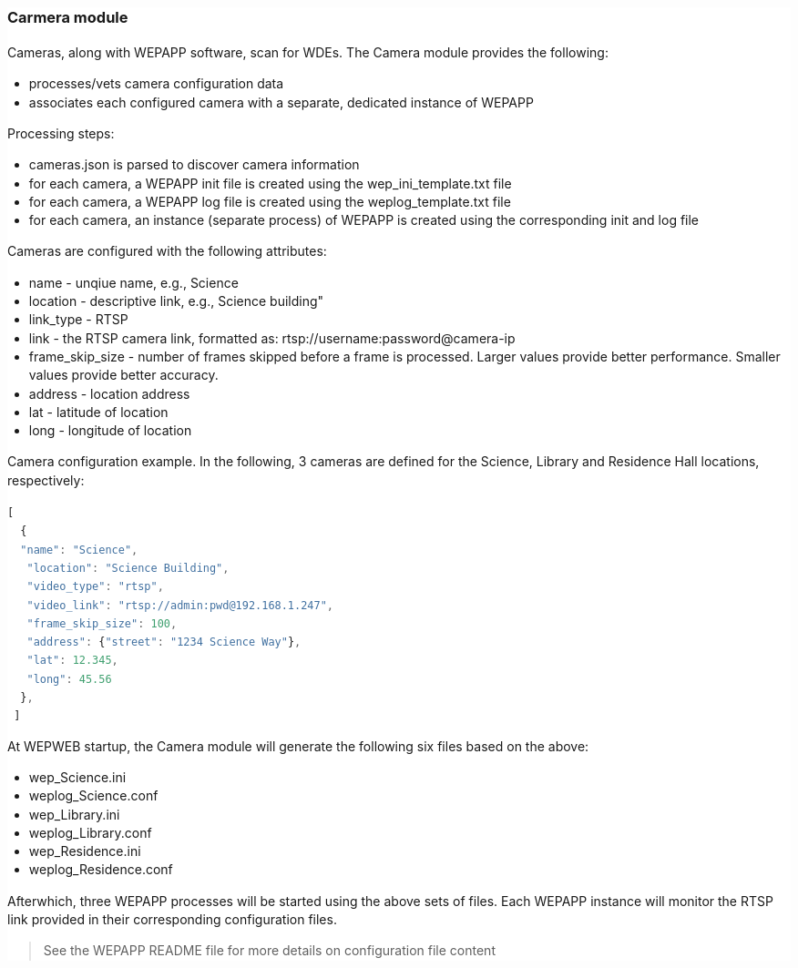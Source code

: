 ### Carmera module
Cameras, along with WEPAPP software, scan for WDEs. The Camera module provides the following:
- processes/vets camera configuration data
- associates each configured camera with a separate, dedicated instance of WEPAPP

Processing steps:
- cameras.json is parsed to discover camera information
- for each camera, a WEPAPP init file is created using the wep_ini_template.txt file
- for each camera, a WEPAPP log file is created using the weplog_template.txt file
- for each camera, an instance (separate process) of WEPAPP is created using the corresponding init and log file

Cameras are configured with the following attributes:
- name - unqiue name, e.g., Science
- location - descriptive link, e.g., Science building"
- link_type - RTSP
- link - the RTSP camera link, formatted as: rtsp://username:password@camera-ip
- frame_skip_size - number of frames skipped before a frame is processed. Larger values provide better performance. Smaller values provide better accuracy.
- address - location address
- lat - latitude of location
- long - longitude of location

Camera configuration example. In the following, 3 cameras are defined for the Science, Library and Residence Hall locations, respectively:
```js
[
  {
  "name": "Science",
   "location": "Science Building",
   "video_type": "rtsp",
   "video_link": "rtsp://admin:pwd@192.168.1.247",
   "frame_skip_size": 100,
   "address": {"street": "1234 Science Way"},
   "lat": 12.345,
   "long": 45.56
  },
 ]

```

At WEPWEB startup, the Camera module will generate the following six files based on the above:
- wep_Science.ini
- weplog_Science.conf
- wep_Library.ini
- weplog_Library.conf
- wep_Residence.ini
- weplog_Residence.conf

Afterwhich, three WEPAPP processes will be started using the above sets of files. Each WEPAPP instance will monitor the RTSP link provided in their corresponding configuration files.

> See the WEPAPP README file for more details on configuration file content
